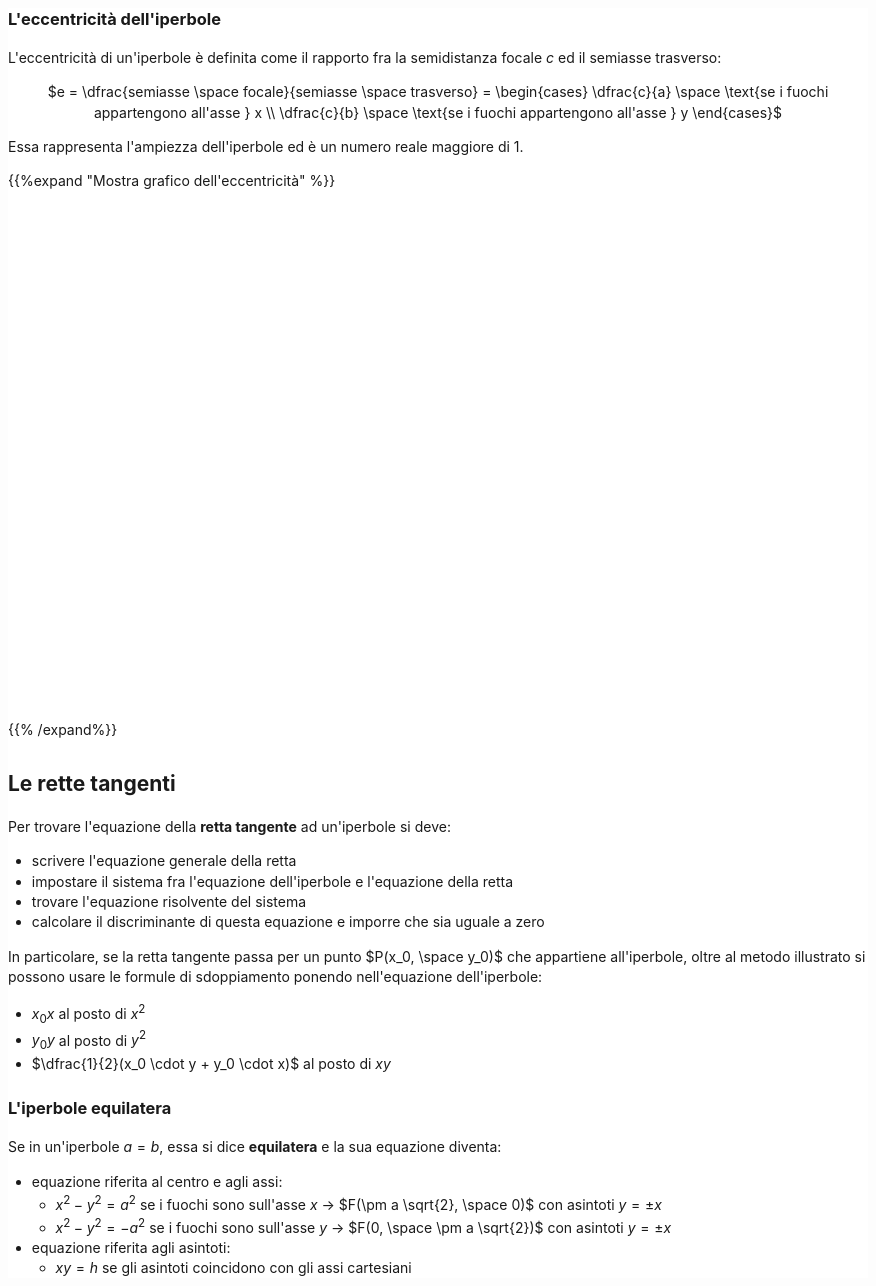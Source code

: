 ### L'eccentricità dell'iperbole
L'eccentricità di un'iperbole è definita come il rapporto fra la semidistanza focale $c$ ed il semiasse trasverso:

<div align="center">
$e = \dfrac{semiasse \space focale}{semiasse \space trasverso} = \begin{cases} \dfrac{c}{a} \space \text{se i fuochi appartengono all'asse } x \\ \dfrac{c}{b} \space \text{se i fuochi appartengono all'asse } y \end{cases}$
</div>

Essa rappresenta l'ampiezza dell'iperbole ed è un numero reale maggiore di $1$.

{{%expand "Mostra grafico dell'eccentricità" %}}
<div align="center">
<div id="eccentricita_ip" class="jxgbox" style="width:500px; height:500px;"></div>
<script type="text/javascript">
var brd4=JXG.JSXGraph.initBoard('eccentricita_ip',{boundingbox:[-3,3,3,-3], keepaspectratio:true});

var C = brd4.create('point',[-1,0]);
var D = brd4.create('point',[1,0]);
var s = brd4.create('slider',[[-1,-2],[1,-2],[0,0.5,3]]);
var hyp = brd4.create('hyperbola',[C,D,function(){return s.Value();}]);
</script>
</div>
{{% /expand%}}

## Le rette tangenti
Per trovare l'equazione della **retta tangente** ad un'iperbole si deve:

* scrivere l'equazione generale della retta
* impostare il sistema fra l'equazione dell'iperbole e l'equazione della retta
* trovare l'equazione risolvente del sistema
* calcolare il discriminante di questa equazione e imporre che sia uguale a zero

In particolare, se la retta tangente passa per un punto $P(x_0, \space y_0)$ che appartiene all'iperbole, oltre al metodo illustrato si possono usare le formule di sdoppiamento ponendo nell'equazione dell'iperbole:

* $x_0 x$ al posto di $x^2$
* $y_0 y$ al posto di $y^2$
* $\dfrac{1}{2}(x_0 \cdot y + y_0 \cdot x)$ al posto di $xy$

### L'iperbole equilatera
Se in un'iperbole $a = b$, essa si dice **equilatera** e la sua equazione diventa:

* equazione riferita al centro e agli assi:
    * $x^2 - y^2 = a^2$ se i fuochi sono sull'asse $x$ $\rightarrow$ $F(\pm a \sqrt{2}, \space 0)$ con asintoti $y = \pm x$ 
    * $x^2 - y^2 = - a^2$ se i fuochi sono sull'asse $y$ $\rightarrow$ $F(0, \space \pm a \sqrt{2})$ con asintoti $y = \pm x$ 
* equazione riferita agli asintoti:
    * $xy = h$ se gli asintoti coincidono con gli assi cartesiani
